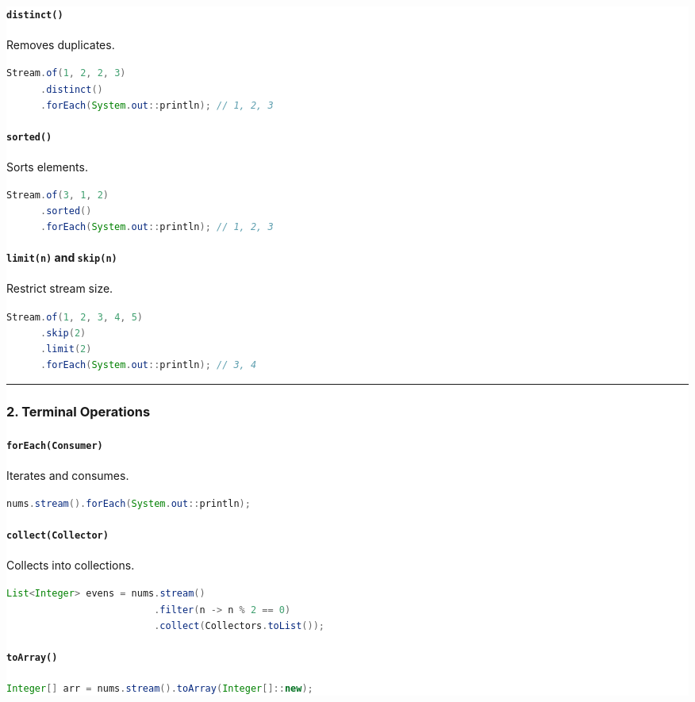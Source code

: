 #### `distinct()`

Removes duplicates.

```java
Stream.of(1, 2, 2, 3)
      .distinct()
      .forEach(System.out::println); // 1, 2, 3
```

#### `sorted()`

Sorts elements.

```java
Stream.of(3, 1, 2)
      .sorted()
      .forEach(System.out::println); // 1, 2, 3
```

#### `limit(n)` and `skip(n)`

Restrict stream size.

```java
Stream.of(1, 2, 3, 4, 5)
      .skip(2)
      .limit(2)
      .forEach(System.out::println); // 3, 4
```

---

### 2. Terminal Operations

#### `forEach(Consumer)`

Iterates and consumes.

```java
nums.stream().forEach(System.out::println);
```

#### `collect(Collector)`

Collects into collections.

```java
List<Integer> evens = nums.stream()
                          .filter(n -> n % 2 == 0)
                          .collect(Collectors.toList());
```

#### `toArray()`

```java
Integer[] arr = nums.stream().toArray(Integer[]::new);
```
